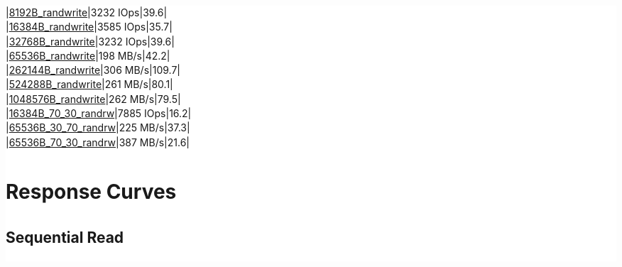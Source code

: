 |[8192B_randwrite](#8192B-randwrite)|3232 IOps|39.6|  
|[16384B_randwrite](#16384B-randwrite)|3585 IOps|35.7|  
|[32768B_randwrite](#32768B-randwrite)|3232 IOps|39.6|  
|[65536B_randwrite](#65536B-randwrite)|198 MB/s|42.2|  
|[262144B_randwrite](#262144B-randwrite)|306 MB/s|109.7|  
|[524288B_randwrite](#524288B-randwrite)|261 MB/s|80.1|  
|[1048576B_randwrite](#1048576B-randwrite)|262 MB/s|79.5|  
|[16384B_70_30_randrw](#16384B-70-30-randrw)|7885 IOps|16.2|  
|[65536B_30_70_randrw](#65536B-30-70-randrw)|225 MB/s|37.3|  
|[65536B_70_30_randrw](#65536B-70-30-randrw)|387 MB/s|21.6|
# Response Curves

## Sequential Read

|||
| :---: | :---: |